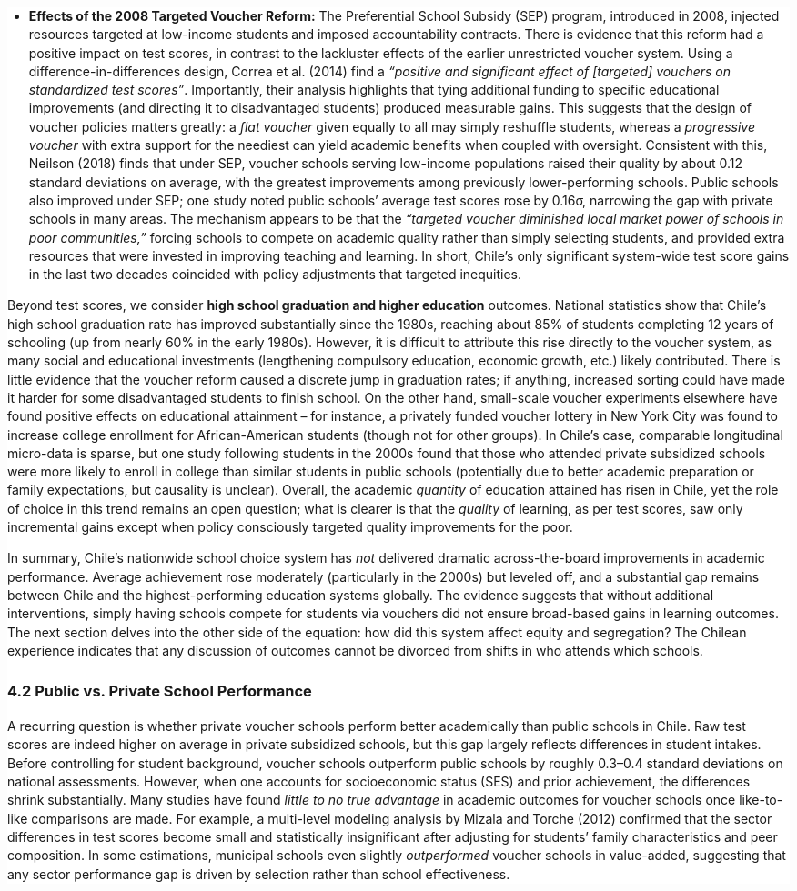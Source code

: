 * **Effects of the 2008 Targeted Voucher Reform:** The Preferential School Subsidy (SEP) program, introduced in 2008, injected resources targeted at low-income students and imposed accountability contracts. There is evidence that this reform had a positive impact on test scores, in contrast to the lackluster effects of the earlier unrestricted voucher system. Using a difference-in-differences design, Correa et al. (2014) find a *“positive and significant effect of \[targeted] vouchers on standardized test scores”*. Importantly, their analysis highlights that tying additional funding to specific educational improvements (and directing it to disadvantaged students) produced measurable gains. This suggests that the design of voucher policies matters greatly: a *flat voucher* given equally to all may simply reshuffle students, whereas a *progressive voucher* with extra support for the neediest can yield academic benefits when coupled with oversight. Consistent with this, Neilson (2018) finds that under SEP, voucher schools serving low-income populations raised their quality by about 0.12 standard deviations on average, with the greatest improvements among previously lower-performing schools. Public schools also improved under SEP; one study noted public schools’ average test scores rose by 0.16σ, narrowing the gap with private schools in many areas. The mechanism appears to be that the *“targeted voucher diminished local market power of schools in poor communities,”* forcing schools to compete on academic quality rather than simply selecting students, and provided extra resources that were invested in improving teaching and learning. In short, Chile’s only significant system-wide test score gains in the last two decades coincided with policy adjustments that targeted inequities.

Beyond test scores, we consider **high school graduation and higher education** outcomes. National statistics show that Chile’s high school graduation rate has improved substantially since the 1980s, reaching about 85% of students completing 12 years of schooling (up from nearly 60% in the early 1980s). However, it is difficult to attribute this rise directly to the voucher system, as many social and educational investments (lengthening compulsory education, economic growth, etc.) likely contributed. There is little evidence that the voucher reform caused a discrete jump in graduation rates; if anything, increased sorting could have made it harder for some disadvantaged students to finish school. On the other hand, small-scale voucher experiments elsewhere have found positive effects on educational attainment – for instance, a privately funded voucher lottery in New York City was found to increase college enrollment for African-American students (though not for other groups). In Chile’s case, comparable longitudinal micro-data is sparse, but one study following students in the 2000s found that those who attended private subsidized schools were more likely to enroll in college than similar students in public schools (potentially due to better academic preparation or family expectations, but causality is unclear). Overall, the academic *quantity* of education attained has risen in Chile, yet the role of choice in this trend remains an open question; what is clearer is that the *quality* of learning, as per test scores, saw only incremental gains except when policy consciously targeted quality improvements for the poor.

In summary, Chile’s nationwide school choice system has *not* delivered dramatic across-the-board improvements in academic performance. Average achievement rose moderately (particularly in the 2000s) but leveled off, and a substantial gap remains between Chile and the highest-performing education systems globally. The evidence suggests that without additional interventions, simply having schools compete for students via vouchers did not ensure broad-based gains in learning outcomes. The next section delves into the other side of the equation: how did this system affect equity and segregation? The Chilean experience indicates that any discussion of outcomes cannot be divorced from shifts in who attends which schools.

### 4.2 Public vs. Private School Performance

A recurring question is whether private voucher schools perform better academically than public schools in Chile. Raw test scores are indeed higher on average in private subsidized schools, but this gap largely reflects differences in student intakes. Before controlling for student background, voucher schools outperform public schools by roughly 0.3–0.4 standard deviations on national assessments. However, when one accounts for socioeconomic status (SES) and prior achievement, the differences shrink substantially. Many studies have found *little to no true advantage* in academic outcomes for voucher schools once like-to-like comparisons are made. For example, a multi-level modeling analysis by Mizala and Torche (2012) confirmed that the sector differences in test scores become small and statistically insignificant after adjusting for students’ family characteristics and peer composition. In some estimations, municipal schools even slightly *outperformed* voucher schools in value-added, suggesting that any sector performance gap is driven by selection rather than school effectiveness.
